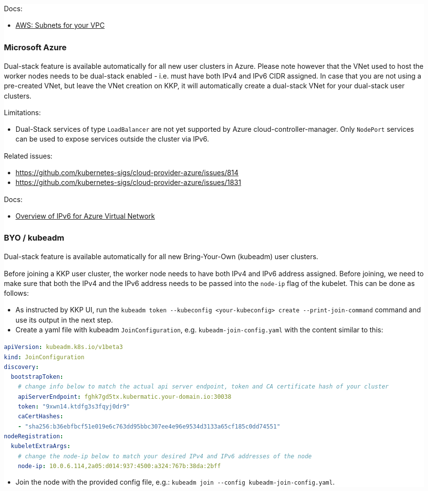 Docs:
 - [AWS: Subnets for your VPC](https://docs.aws.amazon.com/vpc/latest/userguide/configure-subnets.html)

### Microsoft Azure
Dual-stack feature is available automatically for all new user clusters in Azure. Please note however that the VNet
used to host the worker nodes needs to be dual-stack enabled - i.e. must have both IPv4 and IPv6 CIDR assigned. In case
that you are not using a pre-created VNet, but leave the VNet creation on KKP, it will automatically create a dual-stack
VNet for your dual-stack user clusters.

Limitations:
- Dual-Stack services of type `LoadBalancer` are not yet supported by Azure cloud-controller-manager. Only `NodePort` services can be used
to expose services outside the cluster via IPv6.

Related issues:
 - https://github.com/kubernetes-sigs/cloud-provider-azure/issues/814
 - https://github.com/kubernetes-sigs/cloud-provider-azure/issues/1831

Docs:
 - [Overview of IPv6 for Azure Virtual Network](https://docs.microsoft.com/en-us/azure/virtual-network/ip-services/ipv6-overview)

### BYO / kubeadm
Dual-stack feature is available automatically for all new Bring-Your-Own (kubeadm) user clusters.

Before joining a KKP user cluster, the worker node needs to have both IPv4 and IPv6 address assigned.
Before joining, we need to make sure that both the IPv4 and the IPv6 address needs to be passed into the `node-ip`
flag of the kubelet. This can be done as follows:

- As instructed by KKP UI, run the `kubeadm token --kubeconfig <your-kubeconfig> create --print-join-command`
command and use its output in the next step.
- Create a yaml file with kubeadm `JoinConfiguration`, e.g. `kubeadm-join-config.yaml` with the content similar to this:
```yaml
apiVersion: kubeadm.k8s.io/v1beta3
kind: JoinConfiguration
discovery:
  bootstrapToken:
    # change info below to match the actual api server endpoint, token and CA certificate hash of your cluster
    apiServerEndpoint: fghk7gd5tx.kubermatic.your-domain.io:30038
    token: "9xwn14.ktdfg3s3fqyj0dr9"
    caCertHashes:
    - "sha256:b36ebfbcf51e019e6c763dd95bbc307ee4e96e9534d3133a65cf185c0dd74551"
nodeRegistration:
  kubeletExtraArgs:
    # change the node-ip below to match your desired IPv4 and IPv6 addresses of the node
    node-ip: 10.0.6.114,2a05:d014:937:4500:a324:767b:38da:2bff
```
- Join the node with the provided config file, e.g.: `kubeadm join --config kubeadm-join-config.yaml`.
